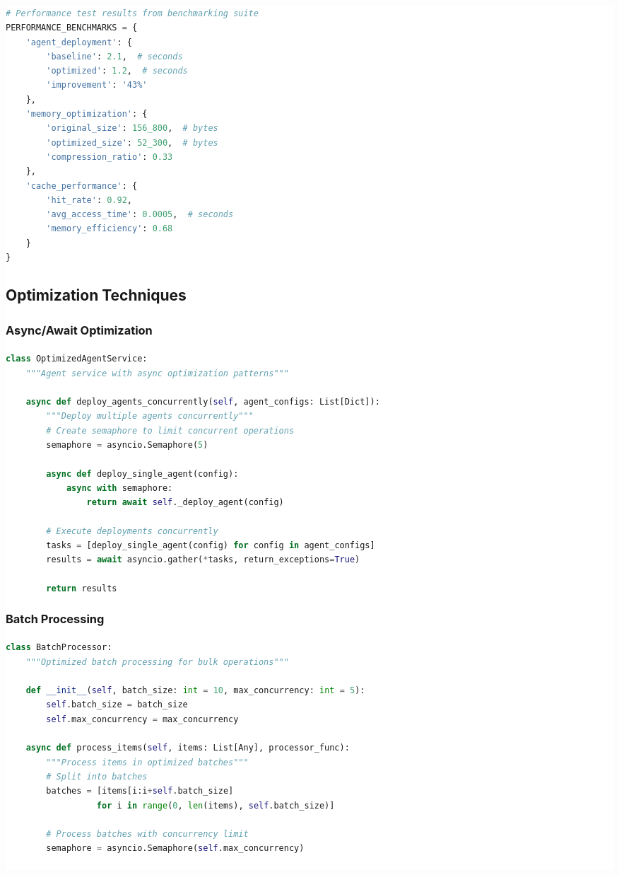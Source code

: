 ```python
# Performance test results from benchmarking suite
PERFORMANCE_BENCHMARKS = {
    'agent_deployment': {
        'baseline': 2.1,  # seconds
        'optimized': 1.2,  # seconds  
        'improvement': '43%'
    },
    'memory_optimization': {
        'original_size': 156_800,  # bytes
        'optimized_size': 52_300,  # bytes
        'compression_ratio': 0.33
    },
    'cache_performance': {
        'hit_rate': 0.92,
        'avg_access_time': 0.0005,  # seconds
        'memory_efficiency': 0.68
    }
}
```

## Optimization Techniques

### Async/Await Optimization

```python
class OptimizedAgentService:
    """Agent service with async optimization patterns"""
    
    async def deploy_agents_concurrently(self, agent_configs: List[Dict]):
        """Deploy multiple agents concurrently"""
        # Create semaphore to limit concurrent operations
        semaphore = asyncio.Semaphore(5)
        
        async def deploy_single_agent(config):
            async with semaphore:
                return await self._deploy_agent(config)
        
        # Execute deployments concurrently
        tasks = [deploy_single_agent(config) for config in agent_configs]
        results = await asyncio.gather(*tasks, return_exceptions=True)
        
        return results
```

### Batch Processing

```python
class BatchProcessor:
    """Optimized batch processing for bulk operations"""
    
    def __init__(self, batch_size: int = 10, max_concurrency: int = 5):
        self.batch_size = batch_size
        self.max_concurrency = max_concurrency
    
    async def process_items(self, items: List[Any], processor_func):
        """Process items in optimized batches"""
        # Split into batches
        batches = [items[i:i+self.batch_size] 
                  for i in range(0, len(items), self.batch_size)]
        
        # Process batches with concurrency limit
        semaphore = asyncio.Semaphore(self.max_concurrency)
        
```